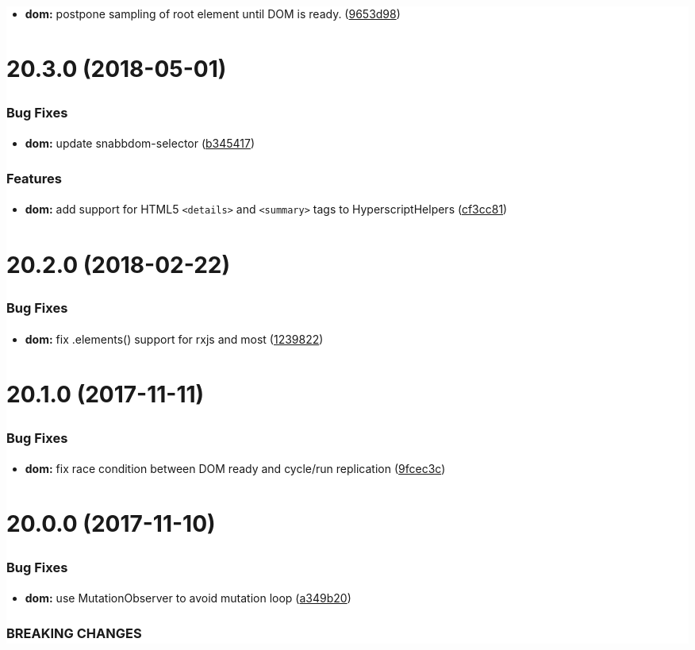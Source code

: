 * **dom:** postpone sampling of root element until DOM is ready. ([9653d98](https://github.com/cyclejs/cyclejs/commit/9653d98))



<a name="20.3.0"></a>
# 20.3.0 (2018-05-01)


### Bug Fixes

* **dom:** update snabbdom-selector ([b345417](https://github.com/cyclejs/cyclejs/commit/b345417))


### Features

* **dom:** add support for HTML5 `<details>` and `<summary>` tags to HyperscriptHelpers ([cf3cc81](https://github.com/cyclejs/cyclejs/commit/cf3cc81))



<a name="20.2.0"></a>
# 20.2.0 (2018-02-22)


### Bug Fixes

* **dom:** fix .elements() support for rxjs and most ([1239822](https://github.com/cyclejs/cyclejs/commit/1239822))



<a name="20.1.0"></a>
# 20.1.0 (2017-11-11)


### Bug Fixes

* **dom:** fix race condition between DOM ready and cycle/run replication ([9fcec3c](https://github.com/cyclejs/cyclejs/commit/9fcec3c))



<a name="20.0.0"></a>
# 20.0.0 (2017-11-10)


### Bug Fixes

* **dom:** use MutationObserver to avoid mutation loop ([a349b20](https://github.com/cyclejs/cyclejs/commit/a349b20))


### BREAKING CHANGES
